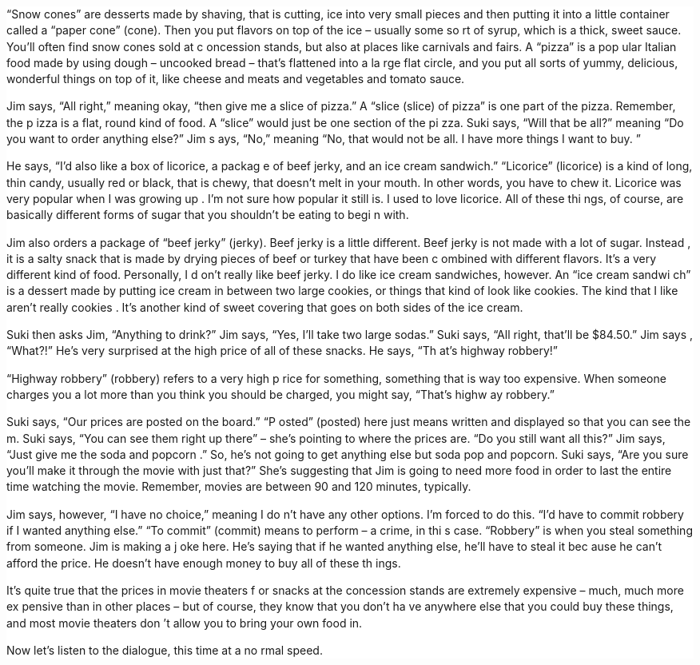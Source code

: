 “Snow cones” are desserts made by shaving, that is cutting, ice into very small pieces and then putting it into a little container called a “paper cone” (cone). Then you put flavors on top of the ice – usually some so rt of syrup, which is a thick, sweet sauce. You’ll often find snow cones sold at c oncession stands, but also at places like carnivals and fairs. A “pizza” is a pop ular Italian food made by using dough – uncooked bread – that’s flattened into a la rge flat circle, and you put all sorts of yummy, delicious, wonderful things on top of it, like cheese and meats and vegetables and tomato sauce.  

Jim says, “All right,” meaning okay, “then give me a slice of pizza.” A “slice (slice) of pizza” is one part of the pizza. Remember, the p izza is a flat, round kind of food. A “slice” would just be one section of the pi zza. Suki says, “Will that be all?” meaning “Do you want to order anything else?” Jim s ays, “No,” meaning “No, that would not be all. I have more things I want to buy. ”  

He says, “I’d also like a box of licorice, a packag e of beef jerky, and an ice cream sandwich.” “Licorice” (licorice) is a kind of long,  thin candy, usually red or black, that is chewy, that doesn’t melt in your mouth. In other words, you have to chew it. Licorice was very popular when I was growing up . I’m not sure how popular it still is. I used to love licorice. All of these thi ngs, of course, are basically different forms of sugar that you shouldn’t be eating to begi n with.  

Jim also orders a package of “beef jerky” (jerky). Beef jerky is a little different. Beef jerky is not made with a lot of sugar. Instead , it is a salty snack that is made by drying pieces of beef or turkey that have been c ombined with different flavors. It’s a very different kind of food. Personally, I d on’t really like beef jerky. I do like ice cream sandwiches, however. An “ice cream sandwi ch” is a dessert made by putting ice cream in between two large cookies, or things that kind of look like cookies. The kind that I like aren’t really cookies . It’s another kind of sweet covering that goes on both sides of the ice cream. 

Suki then asks Jim, “Anything to drink?” Jim says, “Yes, I’ll take two large sodas.” Suki says, “All right, that’ll be $84.50.” Jim says , “What?!” He’s very surprised at the high price of all of these snacks. He says, “Th at’s highway robbery!”  

“Highway robbery” (robbery) refers to a very high p rice for something, something that is way too expensive. When someone charges you  a lot more than you think you should be charged, you might say, “That’s highw ay robbery.”  

Suki says, “Our prices are posted on the board.” “P osted” (posted) here just means written and displayed so that you can see the m. Suki says, “You can see them right up there” – she’s pointing to where the prices are. “Do you still want all this?” Jim says, “Just give me the soda and popcorn .” So, he’s not going to get anything else but soda pop and popcorn. Suki says, “Are you sure you’ll make it through the movie with just that?” She’s suggesting  that Jim is going to need more food in order to last the entire time watching  the movie. Remember, movies are between 90 and 120 minutes, typically.  

Jim says, however, “I have no choice,” meaning I do n’t have any other options. I’m forced to do this. “I’d have to commit robbery if I wanted anything else.” “To commit” (commit) means to perform – a crime, in thi s case. “Robbery” is when you steal something from someone. Jim is making a j oke here. He’s saying that if he wanted anything else, he’ll have to steal it bec ause he can’t afford the price. He doesn’t have enough money to buy all of these th ings.  

It’s quite true that the prices in movie theaters f or snacks at the concession stands are extremely expensive – much, much more ex pensive than in other places – but of course, they know that you don’t ha ve anywhere else that you could buy these things, and most movie theaters don ’t allow you to bring your own food in. 

Now let’s listen to the dialogue, this time at a no rmal speed.  
